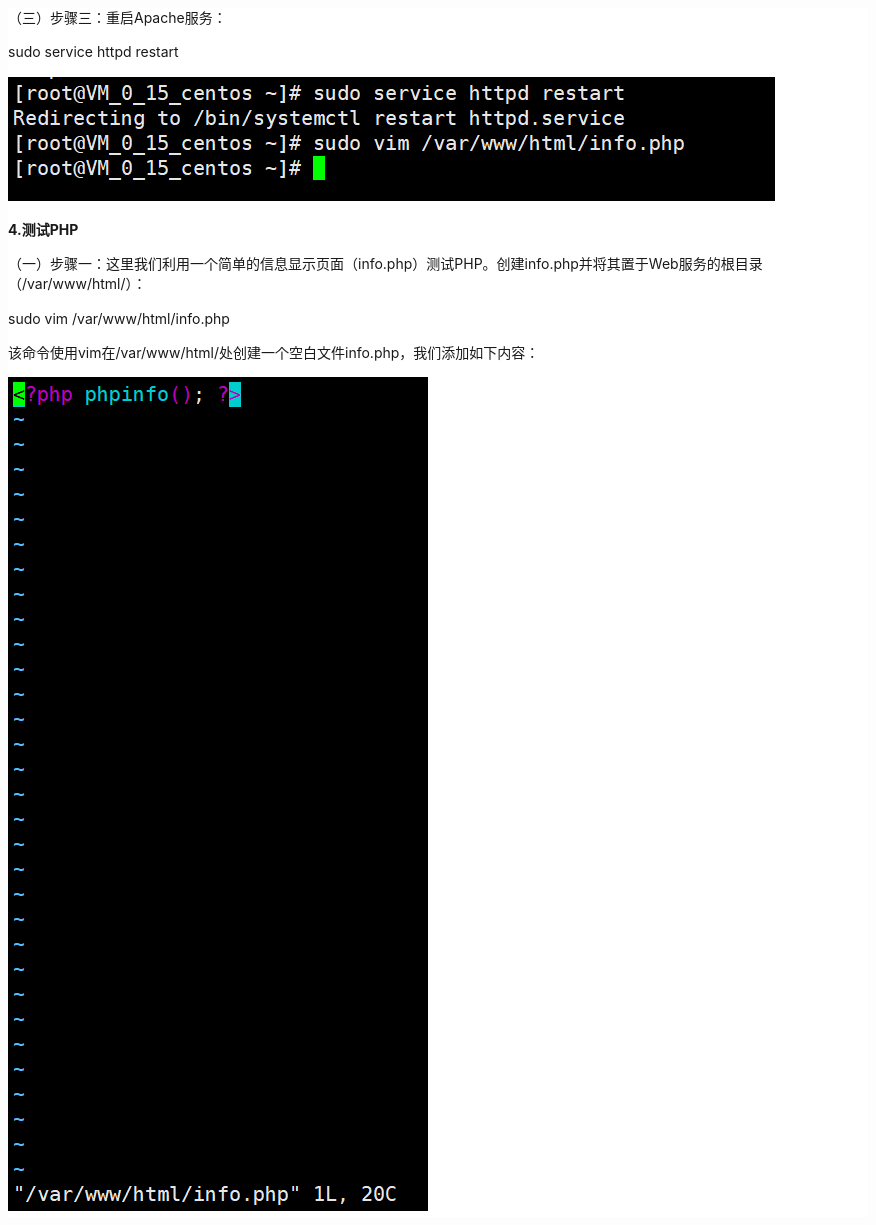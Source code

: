 
（三）步骤三：重启Apache服务：

sudo service httpd restart

![](../images/2.11.png)



**4.测试PHP**

（一）步骤一：这里我们利用一个简单的信息显示页面（info.php）测试PHP。创建info.php并将其置于Web服务的根目录（/var/www/html/）：

sudo vim /var/www/html/info.php

该命令使用vim在/var/www/html/处创建一个空白文件info.php，我们添加如下内容：

![](../images/2.12.png)
